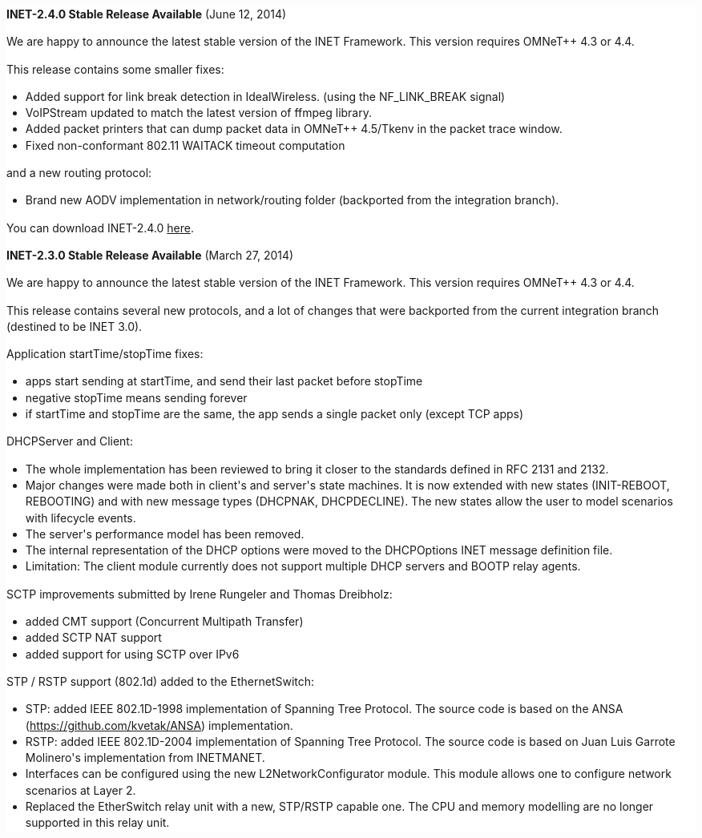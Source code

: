**INET-2.4.0 Stable Release Available** (June 12, 2014) 

We are happy to announce the latest stable version of the INET Framework. This version requires OMNeT++ 4.3 or 4.4. 

This release contains some smaller fixes: 

*   Added support for link break detection in IdealWireless. (using the NF\_LINK\_BREAK signal) 
*   VoIPStream updated to match the latest version of ffmpeg library. 
*   Added packet printers that can dump packet data in OMNeT++ 4.5/Tkenv in the packet trace window. 
*   Fixed non-conformant 802.11 WAITACK timeout computation 

and a new routing protocol: 

*   Brand new AODV implementation in network/routing folder (backported from the integration branch). 

You can download INET-2.4.0 [here][9]. 

**INET-2.3.0 Stable Release Available** (March 27, 2014) 

We are happy to announce the latest stable version of the INET Framework. This version requires OMNeT++ 4.3 or 4.4. 

This release contains several new protocols, and a lot of changes that were backported from the current integration branch (destined to be INET 3.0). 

Application startTime/stopTime fixes: 

*   apps start sending at startTime, and send their last packet before stopTime 
*   negative stopTime means sending forever 
*   if startTime and stopTime are the same, the app sends a single packet only (except TCP apps) 

DHCPServer and Client: 

*   The whole implementation has been reviewed to bring it closer to the standards defined in RFC 2131 and 2132. 
*   Major changes were made both in client's and server's state machines. It is now extended with new states (INIT-REBOOT, REBOOTING) and with new message types (DHCPNAK, DHCPDECLINE). The new states allow the user to model scenarios with lifecycle events. 
*   The server's performance model has been removed. 
*   The internal representation of the DHCP options were moved to the DHCPOptions INET message definition file. 
*   Limitation: The client module currently does not support multiple DHCP servers and BOOTP relay agents. 

SCTP improvements submitted by Irene Rungeler and Thomas Dreibholz: 

*   added CMT support (Concurrent Multipath Transfer) 
*   added SCTP NAT support 
*   added support for using SCTP over IPv6 

STP / RSTP support (802.1d) added to the EthernetSwitch: 

*   STP: added IEEE 802.1D-1998 implementation of Spanning Tree Protocol. The source code is based on the ANSA (<https://github.com/kvetak/ANSA>) implementation. 
*   RSTP: added IEEE 802.1D-2004 implementation of Spanning Tree Protocol. The source code is based on Juan Luis Garrote Molinero's implementation from INETMANET. 
*   Interfaces can be configured using the new L2NetworkConfigurator module. This module allows one to configure network scenarios at Layer 2. 
*   Replaced the EtherSwitch relay unit with a new, STP/RSTP capable one. The CPU and memory modelling are no longer supported in this relay unit. 


 [1]: http://www.omnetpp.org
 [2]: http://localhost:/web/inet/uploads/Main/inet.png ""
 [3]: http://localhost:/web/inet/index.php?n=Main.WhyContribute
 [4]: http://localhost:/web/inet/index.php?n=Main.CommunityManagers
 [5]: http://localhost:/web/inet/index.php?n=Main.ComponentExperts
 [6]: http://localhost:/web/inet/index.php?n=Main.MailingList
 [7]: https://github.com/inet-framework/inet/blob/v2.99.0/WHATSNEW
 [8]: http://omnetpp.org/download/contrib/models/inet-2.99.0-src.tgz
 [9]: http://localhost:/web/inet/index.php?n=Main.Download
 [10]: https://github.com/inet-framework/inet/blob/v2.0.0/WHATSNEW
 [11]: https://github.com/inet-framework/inet/blob/integration_1.99.5/WHATSNEW
 [12]: https://github.com/inet-framework/inet/blob/integration_1.99.4/WHATSNEW
 [13]: https://github.com/inet-framework/inet/blob/integration_1.99.3/WHATSNEW
 [14]: http://localhost:/web/inet/index.php?n=Main.Development
 [15]: https://github.com/inet-framework/inet/commit/869de7139b3bc5cd43443a3fe978c5fec42fe331
 [16]: https://github.com/inet-framework/inet/commit/c86b8e5bd6e38eabcb677117e27afb7295db422f
 [17]: http://omnetpp.org/download/contrib/models/inet-20110225-src.tgz
 [18]: http://github.com/inet-framework/inet/blob/master/WHATSNEW